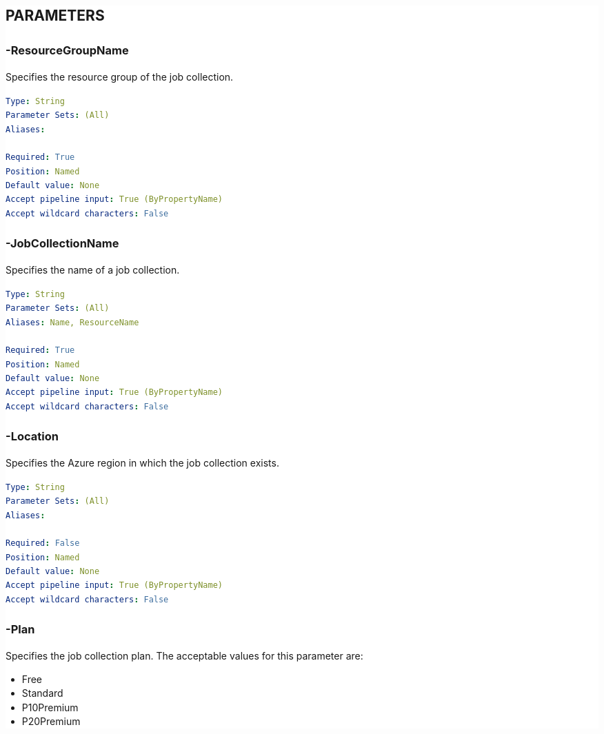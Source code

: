 ## PARAMETERS

### -ResourceGroupName
Specifies the resource group of the job collection.

```yaml
Type: String
Parameter Sets: (All)
Aliases: 

Required: True
Position: Named
Default value: None
Accept pipeline input: True (ByPropertyName)
Accept wildcard characters: False
```

### -JobCollectionName
Specifies the name of a job collection.

```yaml
Type: String
Parameter Sets: (All)
Aliases: Name, ResourceName

Required: True
Position: Named
Default value: None
Accept pipeline input: True (ByPropertyName)
Accept wildcard characters: False
```

### -Location
Specifies the Azure region in which the job collection exists.

```yaml
Type: String
Parameter Sets: (All)
Aliases: 

Required: False
Position: Named
Default value: None
Accept pipeline input: True (ByPropertyName)
Accept wildcard characters: False
```

### -Plan
Specifies the job collection plan.
The acceptable values for this parameter are:

- Free 
- Standard 
- P10Premium 
- P20Premium
